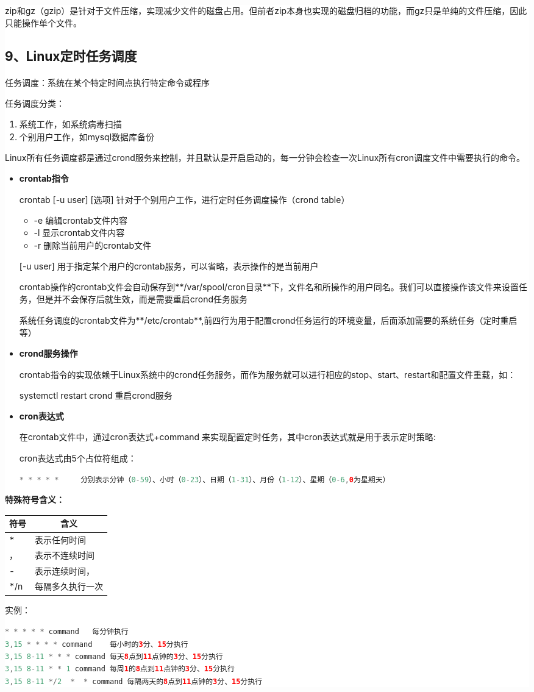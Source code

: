   zip和gz（gzip）是针对于文件压缩，实现减少文件的磁盘占用。但前者zip本身也实现的磁盘归档的功能，而gz只是单纯的文件压缩，因此只能操作单个文件。

## 9、Linux定时任务调度

任务调度：系统在某个特定时间点执行特定命令或程序

任务调度分类：

1. 系统工作，如系统病毒扫描
2. 个别用户工作，如mysql数据库备份

Linux所有任务调度都是通过crond服务来控制，并且默认是开启启动的，每一分钟会检查一次Linux所有cron调度文件中需要执行的命令。

- **crontab指令**

  crontab  [-u user] [选项]	针对于个别用户工作，进行定时任务调度操作（crond table）

  - -e	编辑crontab文件内容
  - -l         显示crontab文件内容
  - -r         删除当前用户的crontab文件

  [-u  user]    用于指定某个用户的crontab服务，可以省略，表示操作的是当前用户

  crontab操作的crontab文件会自动保存到**/var/spool/cron目录**下，文件名和所操作的用户同名。我们可以直接操作该文件来设置任务，但是并不会保存后就生效，而是需要重启crond任务服务

  系统任务调度的crontab文件为**/etc/crontab**,前四行为用于配置crond任务运行的环境变量，后面添加需要的系统任务（定时重启等）

- **crond服务操作**

  crontab指令的实现依赖于Linux系统中的crond任务服务，而作为服务就可以进行相应的stop、start、restart和配置文件重载，如：

  systemctl restart crond   重启crond服务

- **cron表达式**

  在crontab文件中，通过cron表达式+command 来实现配置定时任务，其中cron表达式就是用于表示定时策略:

  cron表达式由5个占位符组成：

  ```java
  * * * * *		分别表示分钟（0-59）、小时（0-23）、日期（1-31）、月份（1-12）、星期（0-6,0为星期天）
  ```

**特殊符号含义：**

| 符号 | 含义             |
| ---- | ---------------- |
| *    | 表示任何时间     |
| ，   | 表示不连续时间   |
| -    | 表示连续时间，   |
| */n  | 每隔多久执行一次 |

实例：

```java
* * * * * command	每分钟执行
3,15 * * * * command	每小时的3分、15分执行
3,15 8-11 * * * command	每天8点到11点钟的3分、15分执行
3,15 8-11 * * 1 command	每周1的8点到11点钟的3分、15分执行
3,15 8-11 */2  *  * command 每隔两天的8点到11点钟的3分、15分执行
```
